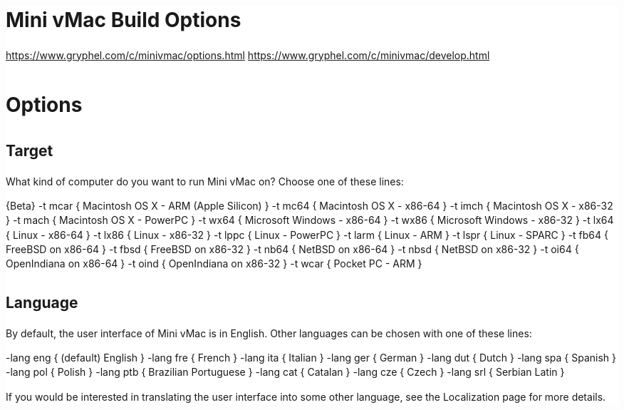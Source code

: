 # Mini vMac Build Options

https://www.gryphel.com/c/minivmac/options.html
https://www.gryphel.com/c/minivmac/develop.html

# Options

## Target

What kind of computer do you want to run Mini vMac on? Choose one of these lines:

{Beta} -t mcar { Macintosh OS X - ARM (Apple Silicon) }
-t mc64 { Macintosh OS X - x86-64 }
-t imch { Macintosh OS X - x86-32 }
-t mach { Macintosh OS X - PowerPC }
-t wx64 { Microsoft Windows - x86-64 }
-t wx86 { Microsoft Windows - x86-32 }
-t lx64 { Linux - x86-64 }
-t lx86 { Linux - x86-32 }
-t lppc { Linux - PowerPC }
-t larm { Linux - ARM }
-t lspr { Linux - SPARC }
-t fb64 { FreeBSD on x86-64 }
-t fbsd { FreeBSD on x86-32 }
-t nb64 { NetBSD on x86-64 }
-t nbsd { NetBSD on x86-32 }
-t oi64 { OpenIndiana on x86-64 }
-t oind { OpenIndiana on x86-32 }
-t wcar { Pocket PC - ARM }

## Language

By default, the user interface of Mini vMac is in English. Other languages can be chosen with one of these lines:

-lang eng { (default) English }
-lang fre { French }
-lang ita { Italian }
-lang ger { German }
-lang dut { Dutch }
-lang spa { Spanish }
-lang pol { Polish }
-lang ptb { Brazilian Portuguese }
-lang cat { Catalan }
-lang cze { Czech }
-lang srl { Serbian Latin }

If you would be interested in translating the user interface into some other language, see the Localization page for more details.
